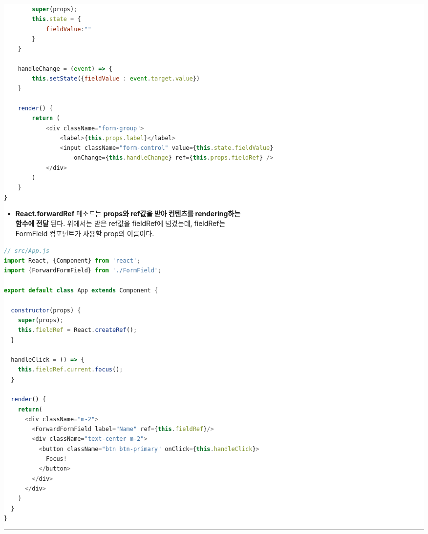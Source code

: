 ```js
        super(props);
        this.state = {
            fieldValue:""
        }
    }

    handleChange = (event) => {
        this.setState({fieldValue : event.target.value})
    }

    render() {
        return (
            <div className="form-group">
                <label>{this.props.label}</label>
                <input className="form-control" value={this.state.fieldValue}
                    onChange={this.handleChange} ref={this.props.fieldRef} />
            </div>
        )
    }
}
```
* __React.forwardRef__ 메소드는 __props와 ref값을 받아 컨텐츠를 rendering하는__   
  __함수에 전달__ 된다. 위에서는 받은 ref값을 fieldRef에 넘겼는데, fieldRef는   
  FormField 컴포넌트가 사용할 prop의 이름이다.
```js
// src/App.js
import React, {Component} from 'react';
import {ForwardFormField} from './FormField';

export default class App extends Component {

  constructor(props) {
    super(props);
    this.fieldRef = React.createRef();
  }

  handleClick = () => {
    this.fieldRef.current.focus();
  }

  render() {
    return(
      <div className="m-2">
        <ForwardFormField label="Name" ref={this.fieldRef}/>
        <div className="text-center m-2">
          <button className="btn btn-primary" onClick={this.handleClick}>
            Focus!
          </button>
        </div>
      </div>
    )
  }
}
```
<hr/>
